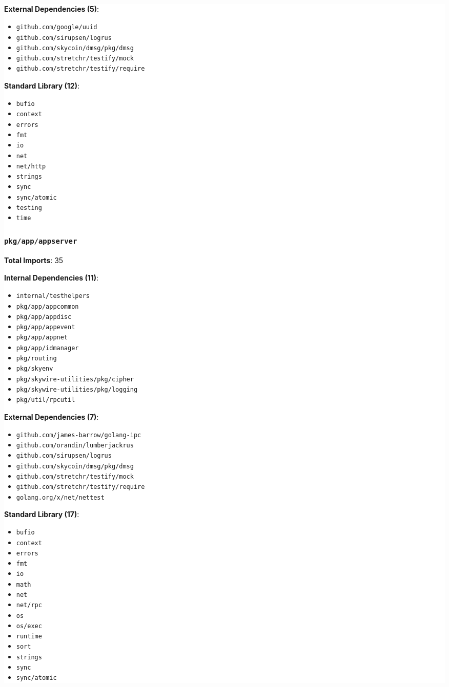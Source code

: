 **External Dependencies (5)**:

- `github.com/google/uuid`
- `github.com/sirupsen/logrus`
- `github.com/skycoin/dmsg/pkg/dmsg`
- `github.com/stretchr/testify/mock`
- `github.com/stretchr/testify/require`

**Standard Library (12)**:

- `bufio`
- `context`
- `errors`
- `fmt`
- `io`
- `net`
- `net/http`
- `strings`
- `sync`
- `sync/atomic`
- `testing`
- `time`

### `pkg/app/appserver`

**Total Imports**: 35

**Internal Dependencies (11)**:

- `internal/testhelpers`
- `pkg/app/appcommon`
- `pkg/app/appdisc`
- `pkg/app/appevent`
- `pkg/app/appnet`
- `pkg/app/idmanager`
- `pkg/routing`
- `pkg/skyenv`
- `pkg/skywire-utilities/pkg/cipher`
- `pkg/skywire-utilities/pkg/logging`
- `pkg/util/rpcutil`

**External Dependencies (7)**:

- `github.com/james-barrow/golang-ipc`
- `github.com/orandin/lumberjackrus`
- `github.com/sirupsen/logrus`
- `github.com/skycoin/dmsg/pkg/dmsg`
- `github.com/stretchr/testify/mock`
- `github.com/stretchr/testify/require`
- `golang.org/x/net/nettest`

**Standard Library (17)**:

- `bufio`
- `context`
- `errors`
- `fmt`
- `io`
- `math`
- `net`
- `net/rpc`
- `os`
- `os/exec`
- `runtime`
- `sort`
- `strings`
- `sync`
- `sync/atomic`